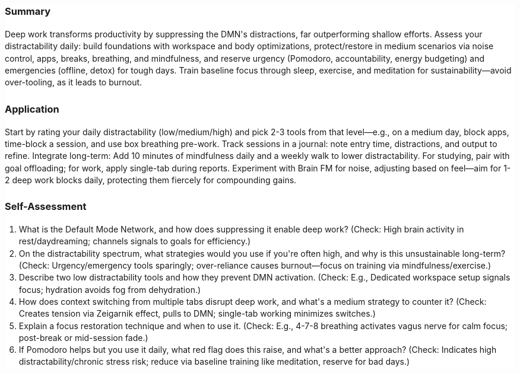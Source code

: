 ### Summary
Deep work transforms productivity by suppressing the DMN's distractions, far outperforming shallow efforts. Assess your distractability daily: build foundations with workspace and body optimizations, protect/restore in medium scenarios via noise control, apps, breaks, breathing, and mindfulness, and reserve urgency (Pomodoro, accountability, energy budgeting) and emergencies (offline, detox) for tough days. Train baseline focus through sleep, exercise, and meditation for sustainability—avoid over-tooling, as it leads to burnout.

### Application
Start by rating your daily distractability (low/medium/high) and pick 2-3 tools from that level—e.g., on a medium day, block apps, time-block a session, and use box breathing pre-work. Track sessions in a journal: note entry time, distractions, and output to refine. Integrate long-term: Add 10 minutes of mindfulness daily and a weekly walk to lower distractability. For studying, pair with goal offloading; for work, apply single-tab during reports. Experiment with Brain FM for noise, adjusting based on feel—aim for 1-2 deep work blocks daily, protecting them fiercely for compounding gains.

### Self-Assessment
1. What is the Default Mode Network, and how does suppressing it enable deep work? (Check: High brain activity in rest/daydreaming; channels signals to goals for efficiency.)
2. On the distractability spectrum, what strategies would you use if you're often high, and why is this unsustainable long-term? (Check: Urgency/emergency tools sparingly; over-reliance causes burnout—focus on training via mindfulness/exercise.)
3. Describe two low distractability tools and how they prevent DMN activation. (Check: E.g., Dedicated workspace setup signals focus; hydration avoids fog from dehydration.)
4. How does context switching from multiple tabs disrupt deep work, and what's a medium strategy to counter it? (Check: Creates tension via Zeigarnik effect, pulls to DMN; single-tab working minimizes switches.)
5. Explain a focus restoration technique and when to use it. (Check: E.g., 4-7-8 breathing activates vagus nerve for calm focus; post-break or mid-session fade.)
6. If Pomodoro helps but you use it daily, what red flag does this raise, and what's a better approach? (Check: Indicates high distractability/chronic stress risk; reduce via baseline training like meditation, reserve for bad days.)